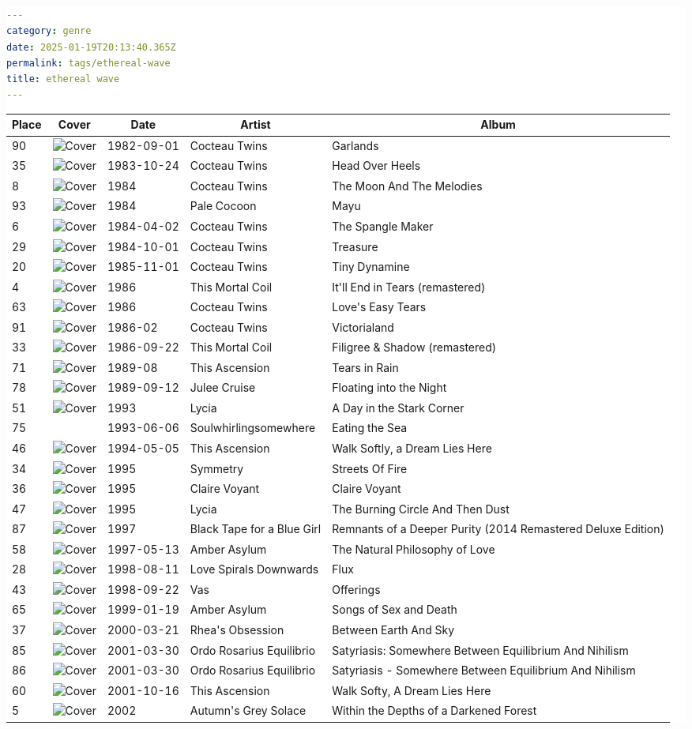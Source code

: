 ```yaml
---
category: genre
date: 2025-01-19T20:13:40.365Z
permalink: tags/ethereal-wave
title: ethereal wave
---
```


| Place | Cover | Date | Artist | Album |
|---|---|---|---|---|
| 90 | ![Cover](http://coverartarchive.org/release/9a7f2097-1800-3978-afc2-e5971f24b536/8212967312-250.jpg) | 1982-09-01 | Cocteau Twins | Garlands |
| 35 | ![Cover](http://coverartarchive.org/release/612015f4-cc32-4f7c-8ec8-ea1562e40c40/33438874959-250.jpg) | 1983-10-24 | Cocteau Twins | Head Over Heels |
| 8 | ![Cover](https://i.discogs.com/Lq6r9XfYdpBGyqXK7ZuVTvG31MBvRYnNiPCnyAsOV8c/rs:fit/g:sm/q:40/h:150/w:150/czM6Ly9kaXNjb2dz/LWRhdGFiYXNlLWlt/YWdlcy9SLTI4NTE5/LTExNDY4MDk2MzMu/anBlZw.jpeg) | 1984 | Cocteau Twins | The Moon And The Melodies |
| 93 | ![Cover](https://i.discogs.com/h1LJAAudYcsoB80SO3t24z5EsB8M_gogVX0KbbHdBHQ/rs:fit/g:sm/q:40/h:150/w:150/czM6Ly9kaXNjb2dz/LWRhdGFiYXNlLWlt/YWdlcy9SLTIwODg5/OTktMTI2MzY2NzUx/My5qcGVn.jpeg) | 1984 | Pale Cocoon | Mayu |
| 6 | ![Cover](http://coverartarchive.org/release/b94f7946-ddb1-4254-85f4-fd6e24a864b2/2263974859-250.jpg) | 1984-04-02 | Cocteau Twins | The Spangle Maker |
| 29 | ![Cover](http://coverartarchive.org/release/bc6dee20-448c-387d-8eb4-a7cb737ae1b7/23441368012-250.jpg) | 1984-10-01 | Cocteau Twins | Treasure |
| 20 | ![Cover](http://coverartarchive.org/release/54c8f9e0-78ba-4083-b2fa-557af3cbeb5a/7946212058-250.jpg) | 1985-11-01 | Cocteau Twins | Tiny Dynamine |
| 4 | ![Cover](https://i.discogs.com/IkyP5KuAOjNBg78XOHRpwEaBfgqW3e8WDuKjVSypARg/rs:fit/g:sm/q:40/h:150/w:150/czM6Ly9kaXNjb2dz/LWRhdGFiYXNlLWlt/YWdlcy9SLTE5NDEw/Ny0xNDQzNjU0NDAy/LTg1NTYuanBlZw.jpeg) | 1986 | This Mortal Coil | It'll End in Tears (remastered) |
| 63 | ![Cover](https://i.discogs.com/ViHt8-qnSMdg48v1tKUZblw45Tp6bpsONsHNw48Ki58/rs:fit/g:sm/q:40/h:150/w:150/czM6Ly9kaXNjb2dz/LWRhdGFiYXNlLWlt/YWdlcy9SLTg2NjM3/LTEzMjQzOTkwOTYu/anBlZw.jpeg) | 1986 | Cocteau Twins | Love's Easy Tears |
| 91 | ![Cover](http://coverartarchive.org/release/c53d6f73-a312-457a-bafd-2d38ec4d1cce/8216198322-250.jpg) | 1986-02 | Cocteau Twins | Victorialand |
| 33 | ![Cover](https://i.discogs.com/83mzuzdHxb8Zq8gVzKbwZ9Wkbe-XUk25h7M-4Vm_NzI/rs:fit/g:sm/q:40/h:150/w:150/czM6Ly9kaXNjb2dz/LWRhdGFiYXNlLWlt/YWdlcy9SLTQ1MTQ4/My0xMTE5NDQ0NTY3/LmpwZw.jpeg) | 1986-09-22 | This Mortal Coil | Filigree &amp; Shadow (remastered) |
| 71 | ![Cover](http://coverartarchive.org/release/aec2deab-68c0-4ec8-b72e-d6d719764991/18717719658-250.jpg) | 1989-08 | This Ascension | Tears in Rain |
| 78 | ![Cover](http://coverartarchive.org/release/653617f7-c764-4f52-a4ba-e6a130a6c87d/5409164245-250.jpg) | 1989-09-12 | Julee Cruise | Floating into the Night |
| 51 | ![Cover](http://coverartarchive.org/release/dad45151-616d-3787-a1c7-48227efb66e9/30520370276-250.jpg) | 1993 | Lycia | A Day in the Stark Corner |
| 75 |  | 1993-06-06 | Soulwhirlingsomewhere | Eating the Sea |
| 46 | ![Cover](http://coverartarchive.org/release/0e75e7b6-eabc-433a-aa01-563b45ec0e4e/18689375104-250.jpg) | 1994-05-05 | This Ascension | Walk Softly, a Dream Lies Here |
| 34 | ![Cover](https://i.discogs.com/OOh7CrBHN7H6TJd4SgPCwEgpnW307NLrExOQHud7Ci0/rs:fit/g:sm/q:40/h:150/w:150/czM6Ly9kaXNjb2dz/LWRhdGFiYXNlLWlt/YWdlcy9SLTIyOTA0/MC0xMjkxMjk3NjYy/LmpwZWc.jpeg) | 1995 | Symmetry | Streets Of Fire |
| 36 | ![Cover](https://i.discogs.com/UTyJ_3qmIpA9G94kMsWBixw5lY9pF7AgoZDDrGWiaxs/rs:fit/g:sm/q:40/h:150/w:150/czM6Ly9kaXNjb2dz/LWRhdGFiYXNlLWlt/YWdlcy9SLTE0NDA0/NDAtMTIxOTg3NDcw/Ny5qcGVn.jpeg) | 1995 | Claire Voyant | Claire Voyant |
| 47 | ![Cover](http://coverartarchive.org/release/a89a601e-2e44-4e77-9b8d-fccf3c7b7aa6/15058052730-250.jpg) | 1995 | Lycia | The Burning Circle And Then Dust |
| 87 | ![Cover](https://i.discogs.com/UywpZUX-Zz5mWwRm0M7dt85XxHhh7Agf6FK8CffuumE/rs:fit/g:sm/q:40/h:150/w:150/czM6Ly9kaXNjb2dz/LWRhdGFiYXNlLWlt/YWdlcy9SLTc1NTM0/Mi0xNDUyMTAyODk5/LTM2NjEuanBlZw.jpeg) | 1997 | Black Tape for a Blue Girl | Remnants of a Deeper Purity (2014 Remastered Deluxe Edition) |
| 58 | ![Cover](http://coverartarchive.org/release/b296dcec-6745-42a3-81df-f933af14f689/1983167735-250.jpg) | 1997-05-13 | Amber Asylum | The Natural Philosophy of Love |
| 28 | ![Cover](http://coverartarchive.org/release/3dbf556a-b3b2-48a7-867d-71d8346c1ed7/1782308984-250.jpg) | 1998-08-11 | Love Spirals Downwards | Flux |
| 43 | ![Cover](http://coverartarchive.org/release/0a3e54eb-f316-4006-a70e-f7b984597109/20230696038-250.jpg) | 1998-09-22 | Vas | Offerings |
| 65 | ![Cover](http://coverartarchive.org/release/4f2d5aeb-5d5d-4981-82ca-b151b89a3b03/23582255777-250.jpg) | 1999-01-19 | Amber Asylum | Songs of Sex and Death |
| 37 | ![Cover](http://coverartarchive.org/release/955040e1-5278-3f7a-b0a0-8fb7a7403020/28810018687-250.jpg) | 2000-03-21 | Rhea's Obsession | Between Earth And Sky |
| 85 | ![Cover](https://i.discogs.com/ftySMLtGH7s2q7CUJB9GIz_Xjt-dKAF9mP9GTeqKJC8/rs:fit/g:sm/q:40/h:150/w:150/czM6Ly9kaXNjb2dz/LWRhdGFiYXNlLWlt/YWdlcy9SLTY0NDAx/LTE0NDkzMTQ3NTgt/NTk4MC5qcGVn.jpeg) | 2001-03-30 | Ordo Rosarius Equilibrio | Satyriasis: Somewhere Between Equilibrium And Nihilism |
| 86 | ![Cover](https://i.discogs.com/ftySMLtGH7s2q7CUJB9GIz_Xjt-dKAF9mP9GTeqKJC8/rs:fit/g:sm/q:40/h:150/w:150/czM6Ly9kaXNjb2dz/LWRhdGFiYXNlLWlt/YWdlcy9SLTY0NDAx/LTE0NDkzMTQ3NTgt/NTk4MC5qcGVn.jpeg) | 2001-03-30 | Ordo Rosarius Equilibrio | Satyriasis - Somewhere Between Equilibrium And Nihilism |
| 60 | ![Cover](https://i.discogs.com/AleX2TN-DaXMh270CfHajKARS1oBTPf9IIfo7D0uQHg/rs:fit/g:sm/q:40/h:150/w:150/czM6Ly9kaXNjb2dz/LWRhdGFiYXNlLWlt/YWdlcy9SLTQ0ODE4/MC0xNDQ1MjA3OTgw/LTQ2ODQuanBlZw.jpeg) | 2001-10-16 | This Ascension | Walk Softy, A Dream Lies Here |
| 5 | ![Cover](http://coverartarchive.org/release/9edc7d44-bb59-4e4f-9756-adbf56035fff/11183180142-250.jpg) | 2002 | Autumn's Grey Solace | Within the Depths of a Darkened Forest |